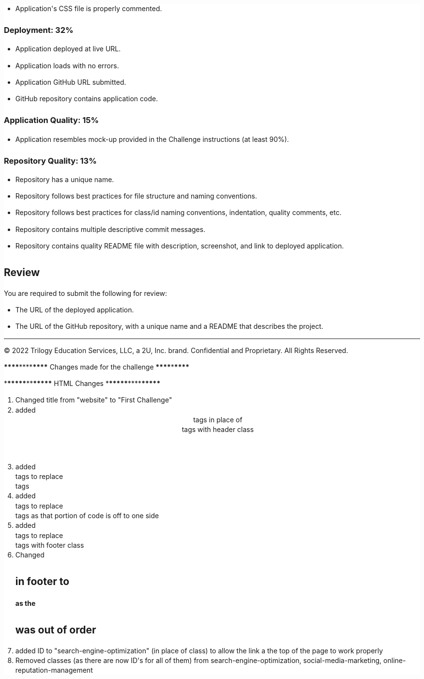   - Application's CSS file is properly commented.

### Deployment: 32%

- Application deployed at live URL.

- Application loads with no errors.

- Application GitHub URL submitted.

- GitHub repository contains application code.

### Application Quality: 15%

- Application resembles mock-up provided in the Challenge instructions (at least 90%).

### Repository Quality: 13%

- Repository has a unique name.

- Repository follows best practices for file structure and naming conventions.

- Repository follows best practices for class/id naming conventions, indentation, quality comments, etc.

- Repository contains multiple descriptive commit messages.

- Repository contains quality README file with description, screenshot, and link to deployed application.

## Review

You are required to submit the following for review:

- The URL of the deployed application.

- The URL of the GitHub repository, with a unique name and a README that describes the project.

---

© 2022 Trilogy Education Services, LLC, a 2U, Inc. brand. Confidential and Proprietary. All Rights Reserved.

**\*\*\*\***\*\*\*\***\*\*\*\*** Changes made for the challenge **\*\*\*\***\***\*\*\*\***

\***\*\*\*\*\***\*\***\*\*\*\*\*** HTML Changes \***\*\*\*\*\***\*\*\*\***\*\*\*\*\***

1.  Changed title from "website" to "First Challenge"
2.  added <header> tags in place of <div> tags with header class
3.  added <section> tags to replace <div> tags
4.  added <aside> tags to replace <div> tags as that portion of code is off to one side
5.  added <footer> tags to replace <div> tags with footer class
6.  Changed <h2> in footer to <h4> as the <h2> was out of order
7.  added ID to "search-engine-optimization" (in place of class) to allow the link a the top of the page to work properly
8.  Removed classes (as there are now ID's for all of them) from search-engine-optimization, social-media-marketing, online-reputation-management
